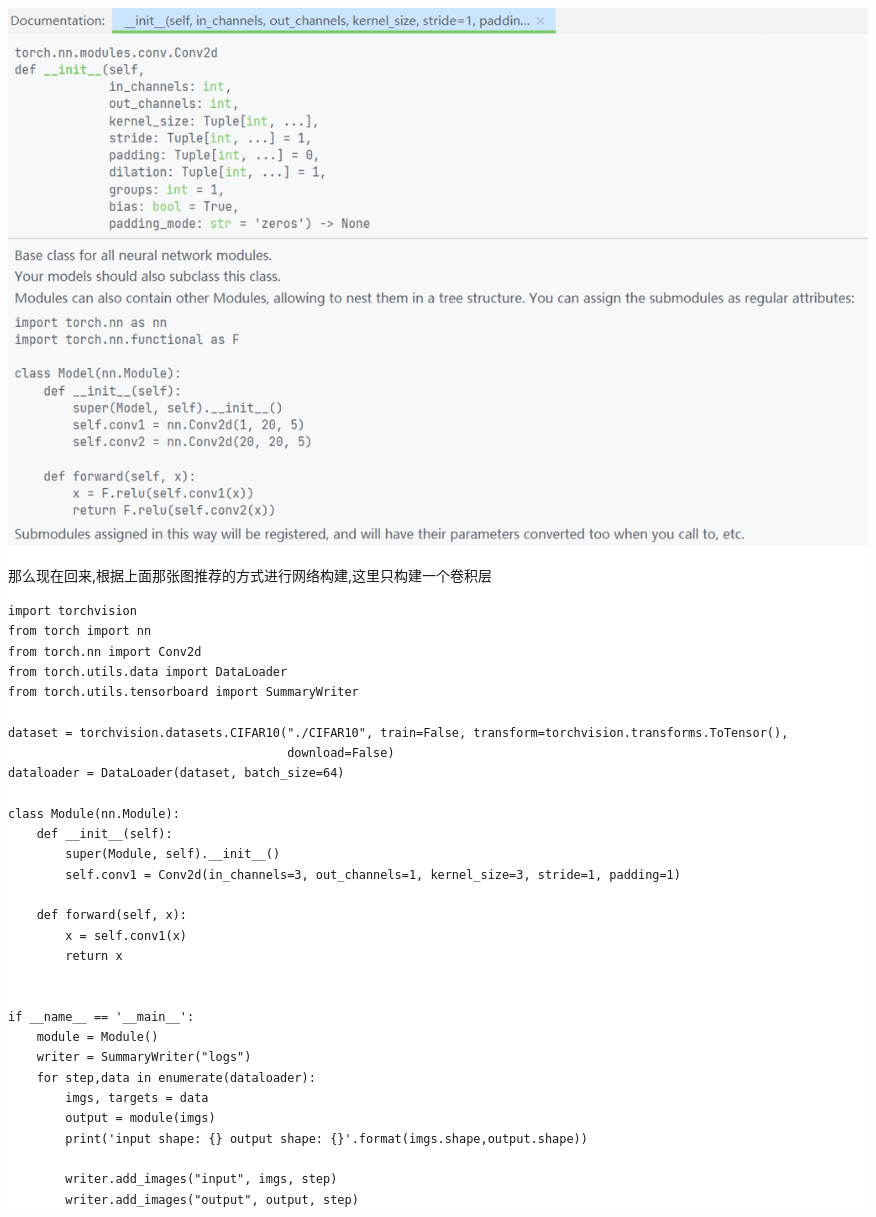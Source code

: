 ![](images/image37.png)

那么现在回来,根据上面那张图推荐的方式进行网络构建,这里只构建一个卷积层

```
import torchvision
from torch import nn
from torch.nn import Conv2d
from torch.utils.data import DataLoader
from torch.utils.tensorboard import SummaryWriter

dataset = torchvision.datasets.CIFAR10("./CIFAR10", train=False, transform=torchvision.transforms.ToTensor(),
                                       download=False)
dataloader = DataLoader(dataset, batch_size=64)

class Module(nn.Module):
    def __init__(self):
        super(Module, self).__init__()
        self.conv1 = Conv2d(in_channels=3, out_channels=1, kernel_size=3, stride=1, padding=1)

    def forward(self, x):
        x = self.conv1(x)
        return x


if __name__ == '__main__':
    module = Module()
    writer = SummaryWriter("logs")
    for step,data in enumerate(dataloader):
        imgs, targets = data
        output = module(imgs)
        print('input shape: {} output shape: {}'.format(imgs.shape,output.shape))

        writer.add_images("input", imgs, step)
        writer.add_images("output", output, step)

```